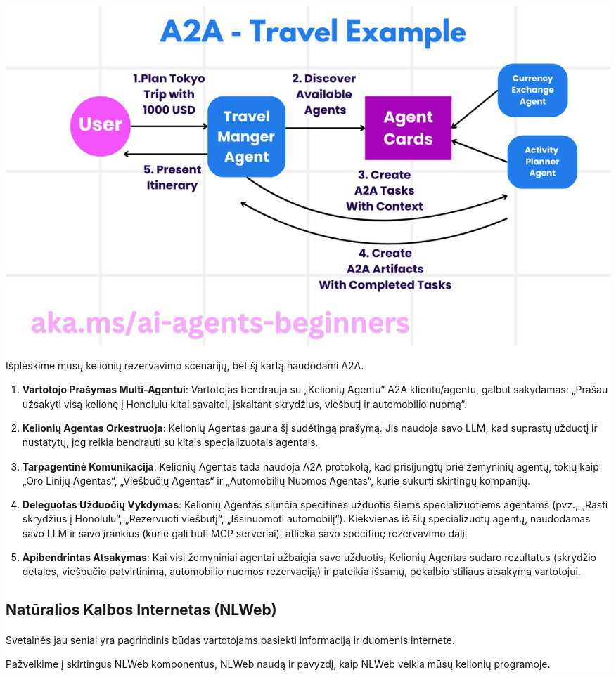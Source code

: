![A2A Diagrama](../../../translated_images/A2A-Diagram.8666928d648acc2687db4093d7b09ea2a595622f8fe18194a026ee55fc23af8e.lt.png)

Išplėskime mūsų kelionių rezervavimo scenarijų, bet šį kartą naudodami A2A.

1. **Vartotojo Prašymas Multi-Agentui**: Vartotojas bendrauja su „Kelionių Agentu“ A2A klientu/agentu, galbūt sakydamas: „Prašau užsakyti visą kelionę į Honolulu kitai savaitei, įskaitant skrydžius, viešbutį ir automobilio nuomą“.

2. **Kelionių Agentas Orkestruoja**: Kelionių Agentas gauna šį sudėtingą prašymą. Jis naudoja savo LLM, kad suprastų užduotį ir nustatytų, jog reikia bendrauti su kitais specializuotais agentais.

3. **Tarpagentinė Komunikacija**: Kelionių Agentas tada naudoja A2A protokolą, kad prisijungtų prie žemyninių agentų, tokių kaip „Oro Linijų Agentas“, „Viešbučių Agentas“ ir „Automobilių Nuomos Agentas“, kurie sukurti skirtingų kompanijų.

4. **Deleguotas Užduočių Vykdymas**: Kelionių Agentas siunčia specifines užduotis šiems specializuotiems agentams (pvz., „Rasti skrydžius į Honolulu“, „Rezervuoti viešbutį“, „Išsinuomoti automobilį“). Kiekvienas iš šių specializuotų agentų, naudodamas savo LLM ir savo įrankius (kurie gali būti MCP serveriai), atlieka savo specifinę rezervavimo dalį.

5. **Apibendrintas Atsakymas**: Kai visi žemyniniai agentai užbaigia savo užduotis, Kelionių Agentas sudaro rezultatus (skrydžio detales, viešbučio patvirtinimą, automobilio nuomos rezervaciją) ir pateikia išsamų, pokalbio stiliaus atsakymą vartotojui.

## Natūralios Kalbos Internetas (NLWeb)

Svetainės jau seniai yra pagrindinis būdas vartotojams pasiekti informaciją ir duomenis internete.

Pažvelkime į skirtingus NLWeb komponentus, NLWeb naudą ir pavyzdį, kaip NLWeb veikia mūsų kelionių programoje.
